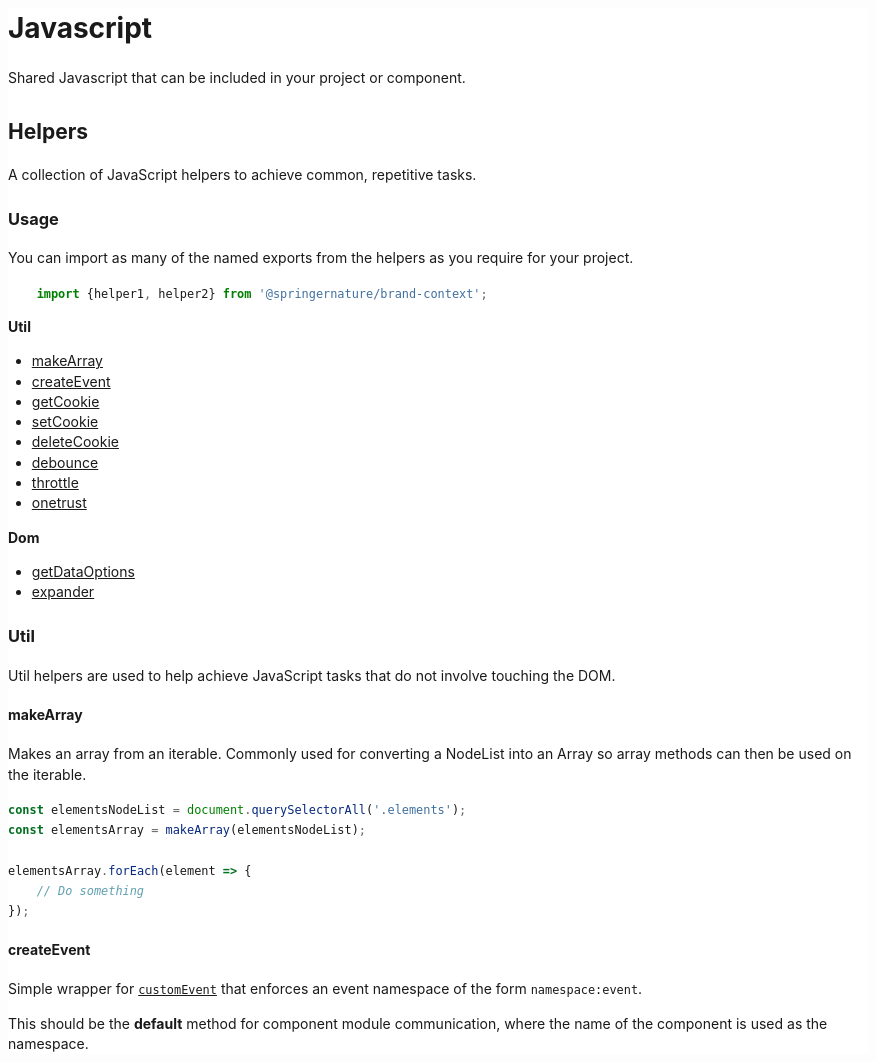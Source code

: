 # Javascript

Shared Javascript that can be included in your project or component.

## Helpers

A collection of JavaScript helpers to achieve common, repetitive tasks.

### Usage

You can import as many of the named exports from the helpers as you require for your project.

```javascript
    import {helper1, helper2} from '@springernature/brand-context';
```

**Util**
- [makeArray](#makearray)
- [createEvent](#createevent)
- [getCookie](#getcookie)
- [setCookie](#setcookie)
- [deleteCookie](#deletecookie)
- [debounce](#debounce)
- [throttle](#throttle)
- [onetrust](#onetrust)


**Dom**
- [getDataOptions](#getdataoptions)
- [expander](#expander)

### Util
Util helpers are used to help achieve JavaScript tasks that do not involve touching the DOM.

#### makeArray
Makes an array from an iterable.
Commonly used for converting a NodeList into an Array so array methods can then be used on the iterable.

```javascript
const elementsNodeList = document.querySelectorAll('.elements');
const elementsArray = makeArray(elementsNodeList);

elementsArray.forEach(element => {
    // Do something
});
```

#### createEvent
Simple wrapper for [`customEvent`](https://developer.mozilla.org/en-US/docs/Web/API/CustomEvent) that enforces an event namespace of the form `namespace:event`.

This should be the **default** method for component module communication, where the name of the component is used as the namespace.
